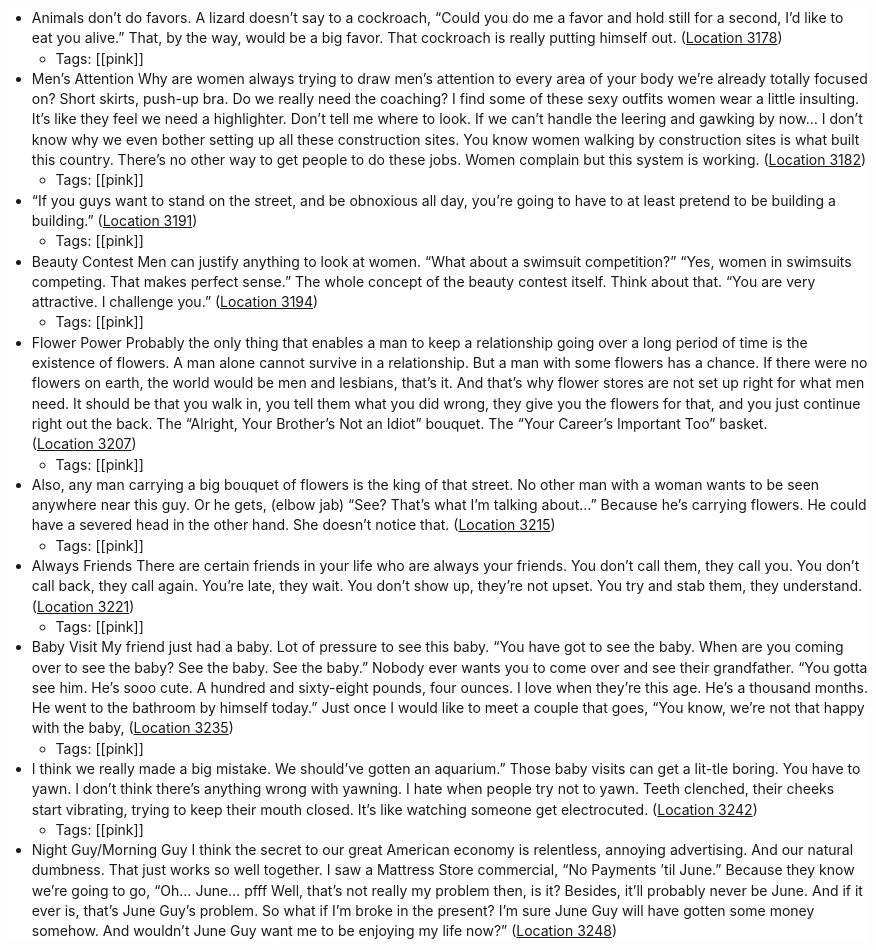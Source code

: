- Animals don’t do favors. A lizard doesn’t say to a cockroach, “Could you do me a favor and hold still for a second, I’d like to eat you alive.” That, by the way, would be a big favor. That cockroach is really putting himself out. ([Location 3178](https://readwise.io/to_kindle?action=open&asin=B084BYK62K&location=3178))
    - Tags: [[pink]] 
- Men’s Attention Why are women always trying to draw men’s attention to every area of your body we’re already totally focused on? Short skirts, push-up bra. Do we really need the coaching? I find some of these sexy outfits women wear a little insulting. It’s like they feel we need a highlighter. Don’t tell me where to look. If we can’t handle the leering and gawking by now… I don’t know why we even bother setting up all these construction sites. You know women walking by construction sites is what built this country. There’s no other way to get people to do these jobs. Women complain but this system is working. ([Location 3182](https://readwise.io/to_kindle?action=open&asin=B084BYK62K&location=3182))
    - Tags: [[pink]] 
- “If you guys want to stand on the street, and be obnoxious all day, you’re going to have to at least pretend to be building a building.” ([Location 3191](https://readwise.io/to_kindle?action=open&asin=B084BYK62K&location=3191))
    - Tags: [[pink]] 
- Beauty Contest Men can justify anything to look at women. “What about a swimsuit competition?” “Yes, women in swimsuits competing. That makes perfect sense.” The whole concept of the beauty contest itself. Think about that. “You are very attractive. I challenge you.” ([Location 3194](https://readwise.io/to_kindle?action=open&asin=B084BYK62K&location=3194))
    - Tags: [[pink]] 
- Flower Power Probably the only thing that enables a man to keep a relationship going over a long period of time is the existence of flowers. A man alone cannot survive in a relationship. But a man with some flowers has a chance. If there were no flowers on earth, the world would be men and lesbians, that’s it. And that’s why flower stores are not set up right for what men need. It should be that you walk in, you tell them what you did wrong, they give you the flowers for that, and you just continue right out the back. The “Alright, Your Brother’s Not an Idiot” bouquet. The “Your Career’s Important Too” basket. ([Location 3207](https://readwise.io/to_kindle?action=open&asin=B084BYK62K&location=3207))
    - Tags: [[pink]] 
- Also, any man carrying a big bouquet of flowers is the king of that street. No other man with a woman wants to be seen anywhere near this guy. Or he gets, (elbow jab) “See? That’s what I’m talking about…” Because he’s carrying flowers. He could have a severed head in the other hand. She doesn’t notice that. ([Location 3215](https://readwise.io/to_kindle?action=open&asin=B084BYK62K&location=3215))
    - Tags: [[pink]] 
- Always Friends There are certain friends in your life who are always your friends. You don’t call them, they call you. You don’t call back, they call again. You’re late, they wait. You don’t show up, they’re not upset. You try and stab them, they understand. ([Location 3221](https://readwise.io/to_kindle?action=open&asin=B084BYK62K&location=3221))
    - Tags: [[pink]] 
- Baby Visit My friend just had a baby. Lot of pressure to see this baby. “You have got to see the baby. When are you coming over to see the baby? See the baby. See the baby.” Nobody ever wants you to come over and see their grandfather. “You gotta see him. He’s sooo cute. A hundred and sixty-eight pounds, four ounces. I love when they’re this age. He’s a thousand months. He went to the bathroom by himself today.” Just once I would like to meet a couple that goes, “You know, we’re not that happy with the baby, ([Location 3235](https://readwise.io/to_kindle?action=open&asin=B084BYK62K&location=3235))
    - Tags: [[pink]] 
- I think we really made a big mistake. We should’ve gotten an aquarium.” Those baby visits can get a lit-tle boring. You have to yawn. I don’t think there’s anything wrong with yawning. I hate when people try not to yawn. Teeth clenched, their cheeks start vibrating, trying to keep their mouth closed. It’s like watching someone get electrocuted. ([Location 3242](https://readwise.io/to_kindle?action=open&asin=B084BYK62K&location=3242))
    - Tags: [[pink]] 
- Night Guy/Morning Guy I think the secret to our great American economy is relentless, annoying advertising. And our natural dumbness. That just works so well together. I saw a Mattress Store commercial, “No Payments ’til June.” Because they know we’re going to go, “Oh… June… pfff Well, that’s not really my problem then, is it? Besides, it’ll probably never be June. And if it ever is, that’s June Guy’s problem. So what if I’m broke in the present? I’m sure June Guy will have gotten some money somehow. And wouldn’t June Guy want me to be enjoying my life now?” ([Location 3248](https://readwise.io/to_kindle?action=open&asin=B084BYK62K&location=3248))